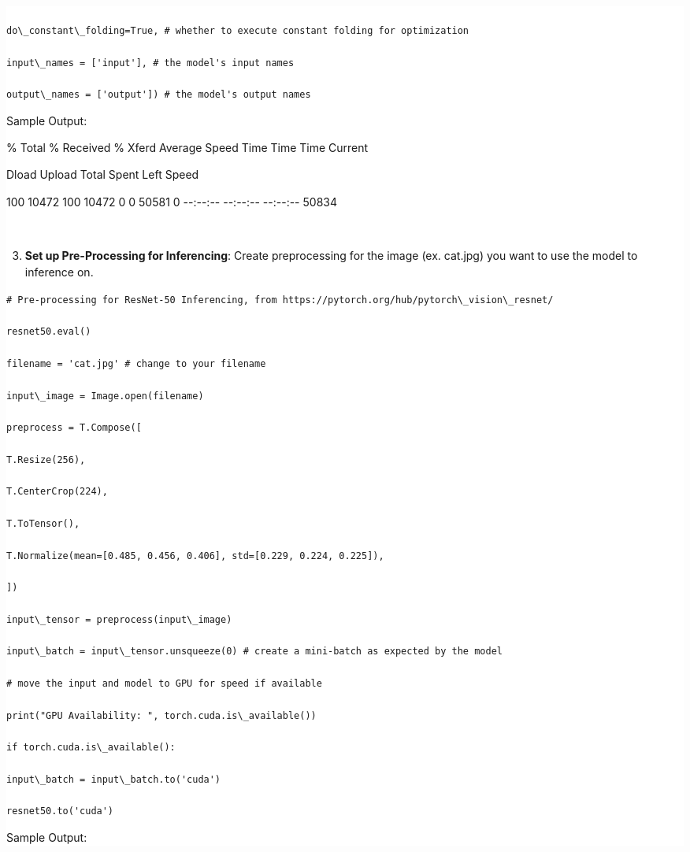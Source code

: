 ```console

do\_constant\_folding=True, # whether to execute constant folding for optimization

input\_names = ['input'], # the model's input names

output\_names = ['output']) # the model's output names
```

Sample Output:

% Total % Received % Xferd Average Speed Time Time Time Current

Dload Upload Total Spent Left Speed

100 10472 100 10472 0 0 50581 0 --:--:-- --:--:-- --:--:-- 50834

&nbsp; 

3. **Set up Pre-Processing for Inferencing**: Create preprocessing for the image (ex. cat.jpg) you want to use the model to inference on.

```console
# Pre-processing for ResNet-50 Inferencing, from https://pytorch.org/hub/pytorch\_vision\_resnet/

resnet50.eval()

filename = 'cat.jpg' # change to your filename

input\_image = Image.open(filename)

preprocess = T.Compose([

T.Resize(256),

T.CenterCrop(224),

T.ToTensor(),

T.Normalize(mean=[0.485, 0.456, 0.406], std=[0.229, 0.224, 0.225]),

])

input\_tensor = preprocess(input\_image)

input\_batch = input\_tensor.unsqueeze(0) # create a mini-batch as expected by the model

# move the input and model to GPU for speed if available

print("GPU Availability: ", torch.cuda.is\_available())

if torch.cuda.is\_available():

input\_batch = input\_batch.to('cuda')

resnet50.to('cuda')
```
Sample Output:
